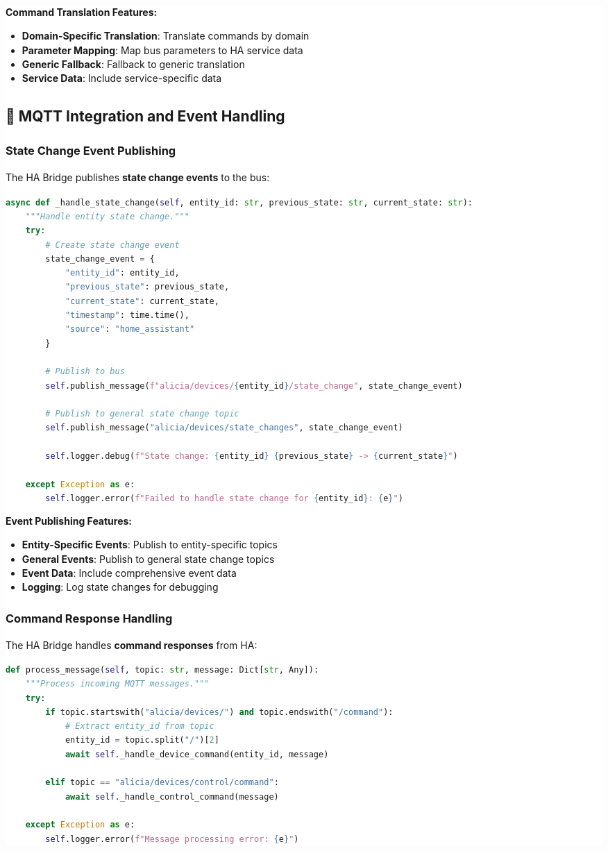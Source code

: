 **Command Translation Features:**
- **Domain-Specific Translation**: Translate commands by domain
- **Parameter Mapping**: Map bus parameters to HA service data
- **Generic Fallback**: Fallback to generic translation
- **Service Data**: Include service-specific data

## 📡 **MQTT Integration and Event Handling**

### **State Change Event Publishing**

The HA Bridge publishes **state change events** to the bus:

```python
async def _handle_state_change(self, entity_id: str, previous_state: str, current_state: str):
    """Handle entity state change."""
    try:
        # Create state change event
        state_change_event = {
            "entity_id": entity_id,
            "previous_state": previous_state,
            "current_state": current_state,
            "timestamp": time.time(),
            "source": "home_assistant"
        }
        
        # Publish to bus
        self.publish_message(f"alicia/devices/{entity_id}/state_change", state_change_event)
        
        # Publish to general state change topic
        self.publish_message("alicia/devices/state_changes", state_change_event)
        
        self.logger.debug(f"State change: {entity_id} {previous_state} -> {current_state}")
        
    except Exception as e:
        self.logger.error(f"Failed to handle state change for {entity_id}: {e}")
```

**Event Publishing Features:**
- **Entity-Specific Events**: Publish to entity-specific topics
- **General Events**: Publish to general state change topics
- **Event Data**: Include comprehensive event data
- **Logging**: Log state changes for debugging

### **Command Response Handling**

The HA Bridge handles **command responses** from HA:

```python
def process_message(self, topic: str, message: Dict[str, Any]):
    """Process incoming MQTT messages."""
    try:
        if topic.startswith("alicia/devices/") and topic.endswith("/command"):
            # Extract entity_id from topic
            entity_id = topic.split("/")[2]
            await self._handle_device_command(entity_id, message)
        
        elif topic == "alicia/devices/control/command":
            await self._handle_control_command(message)
        
    except Exception as e:
        self.logger.error(f"Message processing error: {e}")
```
